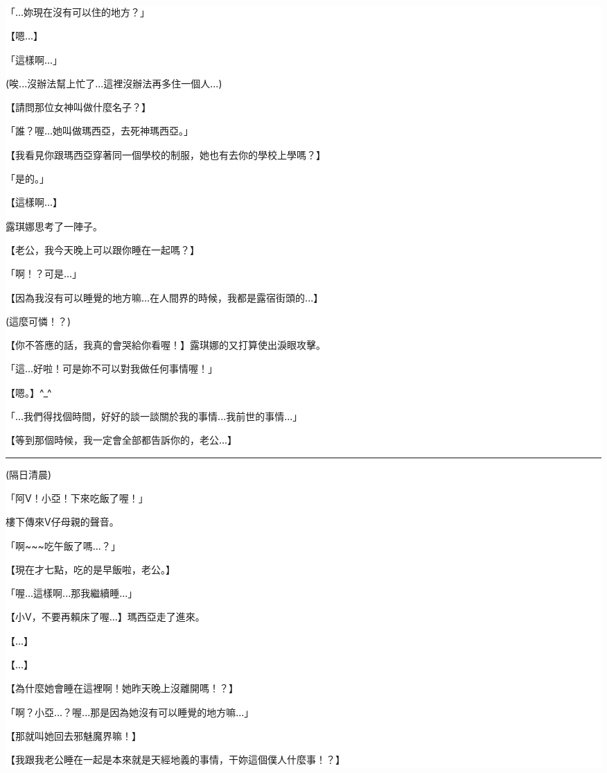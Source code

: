 「...妳現在沒有可以住的地方？」

【嗯...】

「這樣啊...」

(唉...沒辦法幫上忙了...這裡沒辦法再多住一個人...)

【請問那位女神叫做什麼名子？】

「誰？喔...她叫做瑪西亞，去死神瑪西亞。」

【我看見你跟瑪西亞穿著同一個學校的制服，她也有去你的學校上學嗎？】

「是的。」

【這樣啊...】

露琪娜思考了一陣子。

【老公，我今天晚上可以跟你睡在一起嗎？】

「啊！？可是...」

【因為我沒有可以睡覺的地方嘛...在人間界的時候，我都是露宿街頭的...】

(這麼可憐！？)

【你不答應的話，我真的會哭給你看喔！】露琪娜的又打算使出淚眼攻擊。

「這...好啦！可是妳不可以對我做任何事情喔！」

【嗯。】^_^

「...我們得找個時間，好好的談一談關於我的事情...我前世的事情...」

【等到那個時候，我一定會全部都告訴你的，老公...】

----

(隔日清晨)

「阿V！小亞！下來吃飯了喔！」

樓下傳來V仔母親的聲音。

「啊\~\~\~吃午飯了嗎...？」

【現在才七點，吃的是早飯啦，老公。】

「喔...這樣啊...那我繼續睡...」

【小V，不要再賴床了喔...】瑪西亞走了進來。

【...】

【...】

【為什麼她會睡在這裡啊！她昨天晚上沒離開嗎！？】

「啊？小亞...？喔...那是因為她沒有可以睡覺的地方嘛...」

【那就叫她回去邪魅魔界嘛！】

【我跟我老公睡在一起是本來就是天經地義的事情，干妳這個僕人什麼事！？】
